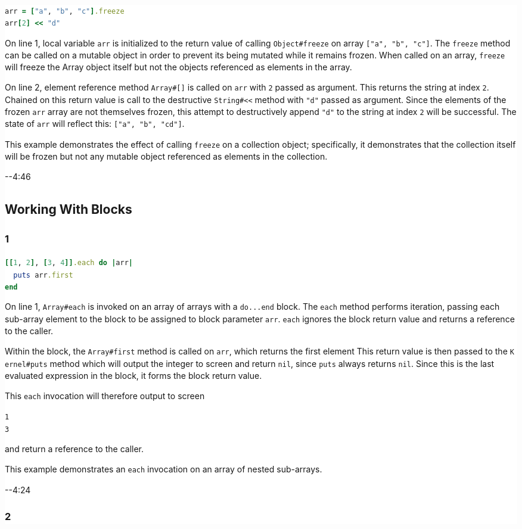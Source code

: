 ```ruby
arr = ["a", "b", "c"].freeze
arr[2] << "d"
```

On line 1, local variable `arr` is initialized to the return value of calling `Object#freeze` on array `["a", "b", "c"]`. The `freeze` method can be called on a mutable object in  order to prevent its being mutated while it remains frozen. When called on an array, `freeze` will freeze the Array object itself but not the objects referenced as elements in the array.

On line 2, element reference method `Array#[]` is called on `arr` with `2` passed as argument. This returns the string at index `2`. Chained on this return value is call to the destructive `String#<<` method with `"d"` passed as argument. Since the elements of the frozen `arr` array are not themselves frozen, this attempt to destructively append `"d"` to the string at index `2` will be successful. The state of `arr` will reflect this: `["a", "b", "cd"]`.

This example demonstrates the effect of calling `freeze` on a collection object; specifically, it demonstrates that the collection itself will be frozen but not any mutable object referenced as elements in the collection.

--4:46



## Working With Blocks ##

### 1 ###

```ruby
[[1, 2], [3, 4]].each do |arr|
  puts arr.first
end
```

On line 1, `Array#each` is invoked on an array of arrays with a `do...end` block. The `each` method performs iteration, passing each sub-array element to the block to be assigned to block parameter `arr`. `each` ignores the block return value and returns a reference to the caller.

Within the block, the `Array#first` method is called on `arr`, which returns the first element This return value is then passed to the `Kernel#puts` method which will output the integer to screen and return `nil`, since `puts` always returns `nil`. Since this is the last evaluated expression in the block, it forms the block return value.

This `each` invocation will therefore output to screen

```
1
3
```

and return a reference to the caller.

This example demonstrates an `each` invocation on an array of nested sub-arrays.

--4:24

### 2 ###
